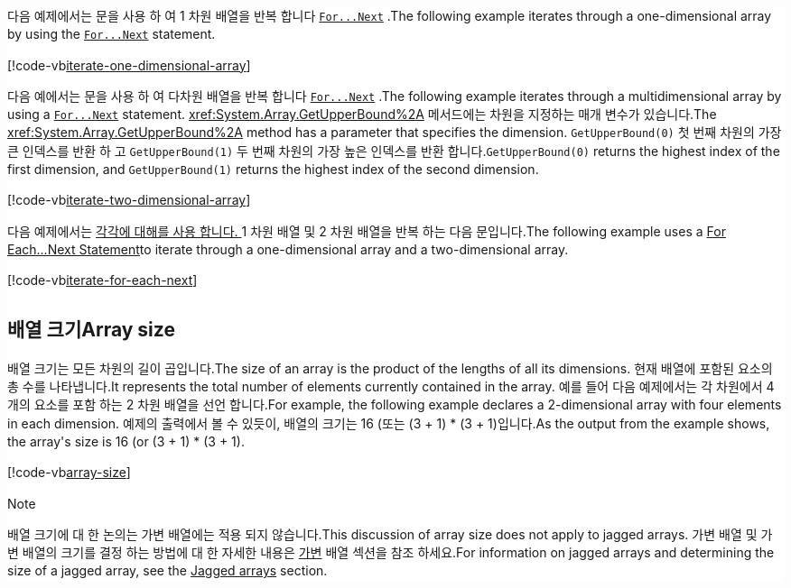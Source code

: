 <span data-ttu-id="98d98-184">다음 예제에서는 문을 사용 하 여 1 차원 배열을 반복 합니다 [`For...Next`](../../../language-reference/statements/for-next-statement.md) .</span><span class="sxs-lookup"><span data-stu-id="98d98-184">The following example iterates through a one-dimensional array by using the [`For...Next`](../../../language-reference/statements/for-next-statement.md) statement.</span></span>

[!code-vb[iterate-one-dimensional-array](~/samples/snippets/visualbasic/programming-guide/language-features/arrays/iterate1d.vb)]

<span data-ttu-id="98d98-185">다음 예에서는 문을 사용 하 여 다차원 배열을 반복 합니다 [`For...Next`](../../../language-reference/statements/for-next-statement.md) .</span><span class="sxs-lookup"><span data-stu-id="98d98-185">The following example iterates through a multidimensional array by using a [`For...Next`](../../../language-reference/statements/for-next-statement.md) statement.</span></span> <span data-ttu-id="98d98-186"><xref:System.Array.GetUpperBound%2A> 메서드에는 차원을 지정하는 매개 변수가 있습니다.</span><span class="sxs-lookup"><span data-stu-id="98d98-186">The <xref:System.Array.GetUpperBound%2A> method has a parameter that specifies the dimension.</span></span> <span data-ttu-id="98d98-187">`GetUpperBound(0)` 첫 번째 차원의 가장 큰 인덱스를 반환 하 고 `GetUpperBound(1)` 두 번째 차원의 가장 높은 인덱스를 반환 합니다.</span><span class="sxs-lookup"><span data-stu-id="98d98-187">`GetUpperBound(0)` returns the highest index of the first dimension, and `GetUpperBound(1)` returns the highest index of the second dimension.</span></span>

[!code-vb[iterate-two-dimensional-array](~/samples/snippets/visualbasic/programming-guide/language-features/arrays/iterate2d.vb)]

<span data-ttu-id="98d98-188">다음 예제에서는 [각각에 대해를 사용 합니다. ](../../../language-reference/statements/for-each-next-statement.md)1 차원 배열 및 2 차원 배열을 반복 하는 다음 문입니다.</span><span class="sxs-lookup"><span data-stu-id="98d98-188">The following example uses a [For Each...Next Statement](../../../language-reference/statements/for-each-next-statement.md)to iterate through a one-dimensional array and a two-dimensional array.</span></span>

[!code-vb[iterate-for-each-next](~/samples/snippets/visualbasic/programming-guide/language-features/arrays/iterate-for-each-next.vb)]

## <a name="array-size"></a><span data-ttu-id="98d98-189">배열 크기</span><span class="sxs-lookup"><span data-stu-id="98d98-189">Array size</span></span>

<span data-ttu-id="98d98-190">배열 크기는 모든 차원의 길이 곱입니다.</span><span class="sxs-lookup"><span data-stu-id="98d98-190">The size of an array is the product of the lengths of all its dimensions.</span></span> <span data-ttu-id="98d98-191">현재 배열에 포함된 요소의 총 수를 나타냅니다.</span><span class="sxs-lookup"><span data-stu-id="98d98-191">It represents the total number of elements currently contained in the array.</span></span>  <span data-ttu-id="98d98-192">예를 들어 다음 예제에서는 각 차원에서 4 개의 요소를 포함 하는 2 차원 배열을 선언 합니다.</span><span class="sxs-lookup"><span data-stu-id="98d98-192">For example, the following example declares a 2-dimensional array with four elements in each dimension.</span></span> <span data-ttu-id="98d98-193">예제의 출력에서 볼 수 있듯이, 배열의 크기는 16 (또는 (3 + 1) \* (3 + 1)입니다.</span><span class="sxs-lookup"><span data-stu-id="98d98-193">As the output from the example shows, the array's size is 16 (or (3 + 1) \* (3 + 1).</span></span>

[!code-vb[array-size](~/samples/snippets/visualbasic/programming-guide/language-features/arrays/array-size.vb)]

> [!NOTE]
> <span data-ttu-id="98d98-194">배열 크기에 대 한 논의는 가변 배열에는 적용 되지 않습니다.</span><span class="sxs-lookup"><span data-stu-id="98d98-194">This discussion of array size does not apply to jagged arrays.</span></span> <span data-ttu-id="98d98-195">가변 배열 및 가변 배열의 크기를 결정 하는 방법에 대 한 자세한 내용은 [가변](#jagged-arrays) 배열 섹션을 참조 하세요.</span><span class="sxs-lookup"><span data-stu-id="98d98-195">For information on jagged arrays and determining the size of a jagged array, see the [Jagged arrays](#jagged-arrays) section.</span></span>
